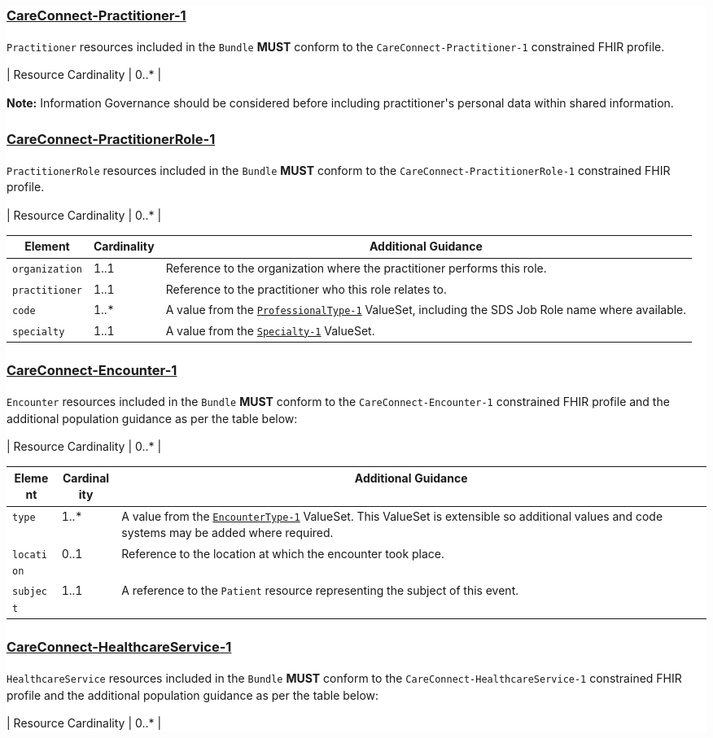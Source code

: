 ### [CareConnect-Practitioner-1](https://fhir.hl7.org.uk/STU3/StructureDefinition/CareConnect-Practitioner-1)

`Practitioner` resources included in the `Bundle` **MUST** conform to the `CareConnect-Practitioner-1` constrained FHIR profile. 

| Resource Cardinality | 0..* |

**Note:** Information Governance should be considered before including practitioner's personal data within shared information. 

### [CareConnect-PractitionerRole-1](https://fhir.hl7.org.uk/STU3/StructureDefinition/CareConnect-PractitionerRole-1)

`PractitionerRole` resources included in the `Bundle` **MUST** conform to the `CareConnect-PractitionerRole-1` constrained FHIR profile. 

| Resource Cardinality | 0..* |

|Element|Cardinality|Additional Guidance|
|-------|-----------|-------------------|
| `organization` | 1..1 | Reference to the organization where the practitioner performs this role. |
| `practitioner` | 1..1 | Reference to the practitioner who this role relates to. |
| `code` | 1..* | A value from the [`ProfessionalType-1`](https://fhir.nhs.uk/STU3/ValueSet/ProfessionalType-1) ValueSet, including the SDS Job Role name where available. |
| `specialty` | 1..1 | A value from the [`Specialty-1`](https://fhir.nhs.uk/STU3/ValueSet/Specialty-1) ValueSet. |

### [CareConnect-Encounter-1](https://fhir.hl7.org.uk/STU3/StructureDefinition/CareConnect-Encounter-1)

`Encounter` resources included in the `Bundle` **MUST** conform to the `CareConnect-Encounter-1` constrained FHIR profile and the additional population guidance as per the table below:

| Resource Cardinality | 0..* |

|Element|Cardinality|Additional Guidance|
|-------|-----------|-------------------|
| `type` | 1..* | A value from the [`EncounterType-1`](https://fhir.nhs.uk/STU3/ValueSet/EncounterType-1) ValueSet. This ValueSet is extensible so additional values and code systems may be added where required. |
| `location` | 0..1 | Reference to the location at which the encounter took place. |
| `subject` | 1..1 | A reference to the `Patient` resource representing the subject of this event. |

### [CareConnect-HealthcareService-1](https://fhir.hl7.org.uk/STU3/StructureDefinition/CareConnect-HealthcareService-1)

`HealthcareService` resources included in the `Bundle` **MUST** conform to the `CareConnect-HealthcareService-1` constrained FHIR profile and the additional population guidance as per the table below: 

| Resource Cardinality | 0..* |
